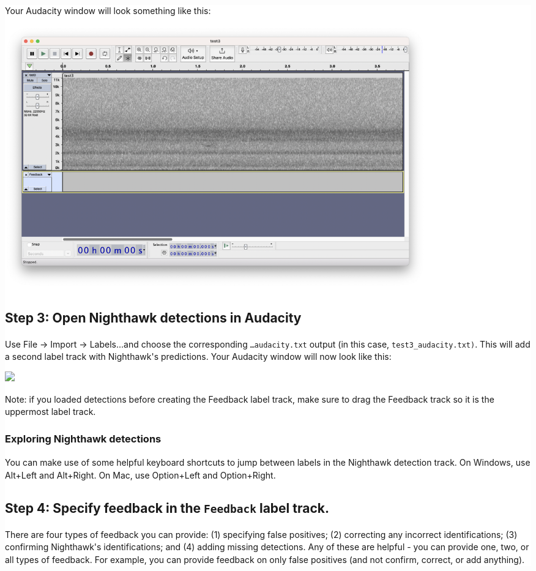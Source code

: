 Your Audacity window will look something like this:

<img src="assets/audacity_w_feedback_track.png" width="80%"/>

## Step 3: Open Nighthawk detections in Audacity

Use File -\> Import -\> Labels...and choose the corresponding `…audacity.txt` output (in this case, `test3_audacity.txt)`. This will add a second label track with Nighthawk's predictions. Your Audacity window will now look like this:

<img src="assets/audacity_feedback_and_predictions.png" width="80%"/>

Note: if you loaded detections before creating the Feedback label track, make sure to drag the Feedback track so it is the uppermost label track.

### Exploring Nighthawk detections

You can make use of some helpful keyboard shortcuts to jump between labels in the Nighthawk detection track. On Windows, use Alt+Left and Alt+Right. On Mac, use Option+Left and Option+Right.


## Step 4: Specify feedback in the `Feedback` label track.

There are four types of feedback you can provide: (1) specifying false positives; (2) correcting any incorrect identifications; (3) confirming Nighthawk's identifications; and (4) adding missing detections. Any of these are helpful - you can provide one, two, or all types of feedback. For example, you can provide feedback on only false positives (and not confirm, correct, or add anything).
